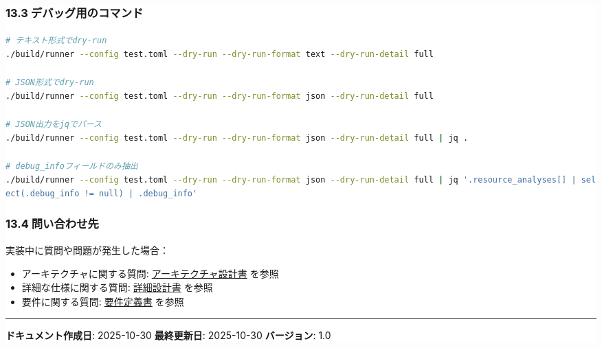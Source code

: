 ### 13.3 デバッグ用のコマンド

```bash
# テキスト形式でdry-run
./build/runner --config test.toml --dry-run --dry-run-format text --dry-run-detail full

# JSON形式でdry-run
./build/runner --config test.toml --dry-run --dry-run-format json --dry-run-detail full

# JSON出力をjqでパース
./build/runner --config test.toml --dry-run --dry-run-format json --dry-run-detail full | jq .

# debug_infoフィールドのみ抽出
./build/runner --config test.toml --dry-run --dry-run-format json --dry-run-detail full | jq '.resource_analyses[] | select(.debug_info != null) | .debug_info'
```

### 13.4 問い合わせ先

実装中に質問や問題が発生した場合：
- アーキテクチャに関する質問: [アーキテクチャ設計書](./02_architecture.ja.md) を参照
- 詳細な仕様に関する質問: [詳細設計書](./03_detailed_design.ja.md) を参照
- 要件に関する質問: [要件定義書](./01_requirements.ja.md) を参照

---

**ドキュメント作成日**: 2025-10-30
**最終更新日**: 2025-10-30
**バージョン**: 1.0
